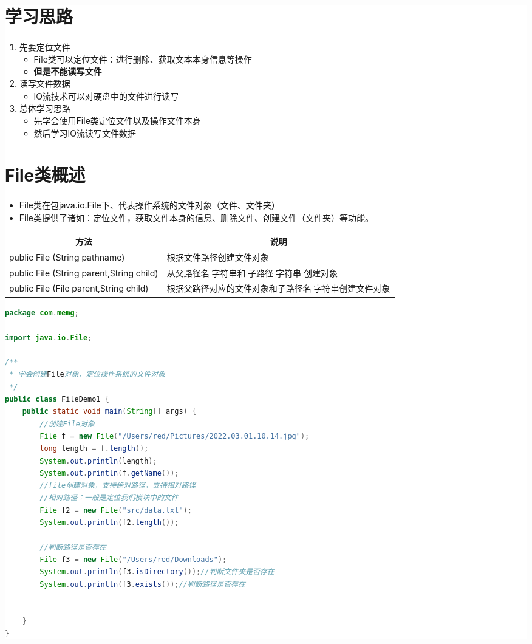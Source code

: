 # 学习思路

1. 先要定位文件
   - File类可以定位文件：进行删除、获取文本本身信息等操作
   - **但是不能读写文件**
2. 读写文件数据
   - IO流技术可以对硬盘中的文件进行读写
3. 总体学习思路
   - 先学会使用File类定位文件以及操作文件本身
   - 然后学习IO流读写文件数据



# File类概述

- File类在包java.io.File下、代表操作系统的文件对象（文件、文件夹）
- File类提供了诸如：定位文件，获取文件本身的信息、删除文件、创建文件（文件夹）等功能。

| 方法                                     | 说明                                                  |
|----------------------------------------|-----------------------------------------------------|
| public File (String pathname)            | 根据文件路径创建文件对象                              |
| public File (String parent,String child) | 从父路径名 字符串和 子路径 字符串 创建对象            |
| public File (File parent,String child)   | 根据父路径对应的文件对象和子路径名 字符串创建文件对象 |

```java
package com.memg;

import java.io.File;

/**
 * 学会创建File对象，定位操作系统的文件对象
 */
public class FileDemo1 {
    public static void main(String[] args) {
        //创建File对象
        File f = new File("/Users/red/Pictures/2022.03.01.10.14.jpg");
        long length = f.length();
        System.out.println(length);
        System.out.println(f.getName());
        //file创建对象，支持绝对路径，支持相对路径
        //相对路径：一般是定位我们模块中的文件
        File f2 = new File("src/data.txt");
        System.out.println(f2.length());

        //判断路径是否存在
        File f3 = new File("/Users/red/Downloads");
        System.out.println(f3.isDirectory());//判断文件夹是否存在
        System.out.println(f3.exists());//判断路径是否存在


    }
}

```
